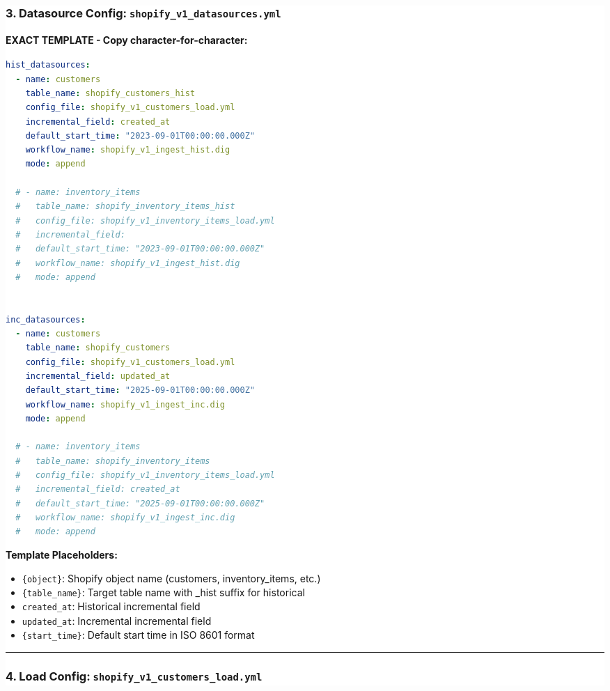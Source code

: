 
### 3. Datasource Config: `shopify_v1_datasources.yml`

**EXACT TEMPLATE - Copy character-for-character:**

```yaml
hist_datasources:
  - name: customers
    table_name: shopify_customers_hist
    config_file: shopify_v1_customers_load.yml
    incremental_field: created_at
    default_start_time: "2023-09-01T00:00:00.000Z"
    workflow_name: shopify_v1_ingest_hist.dig
    mode: append

  # - name: inventory_items
  #   table_name: shopify_inventory_items_hist
  #   config_file: shopify_v1_inventory_items_load.yml
  #   incremental_field:
  #   default_start_time: "2023-09-01T00:00:00.000Z"
  #   workflow_name: shopify_v1_ingest_hist.dig
  #   mode: append


inc_datasources:
  - name: customers
    table_name: shopify_customers
    config_file: shopify_v1_customers_load.yml
    incremental_field: updated_at
    default_start_time: "2025-09-01T00:00:00.000Z"
    workflow_name: shopify_v1_ingest_inc.dig
    mode: append

  # - name: inventory_items
  #   table_name: shopify_inventory_items
  #   config_file: shopify_v1_inventory_items_load.yml
  #   incremental_field: created_at
  #   default_start_time: "2025-09-01T00:00:00.000Z"
  #   workflow_name: shopify_v1_ingest_inc.dig
  #   mode: append
```

**Template Placeholders:**
- `{object}`: Shopify object name (customers, inventory_items, etc.)
- `{table_name}`: Target table name with _hist suffix for historical
- `created_at`: Historical incremental field
- `updated_at`: Incremental incremental field
- `{start_time}`: Default start time in ISO 8601 format

---

### 4. Load Config: `shopify_v1_customers_load.yml`
